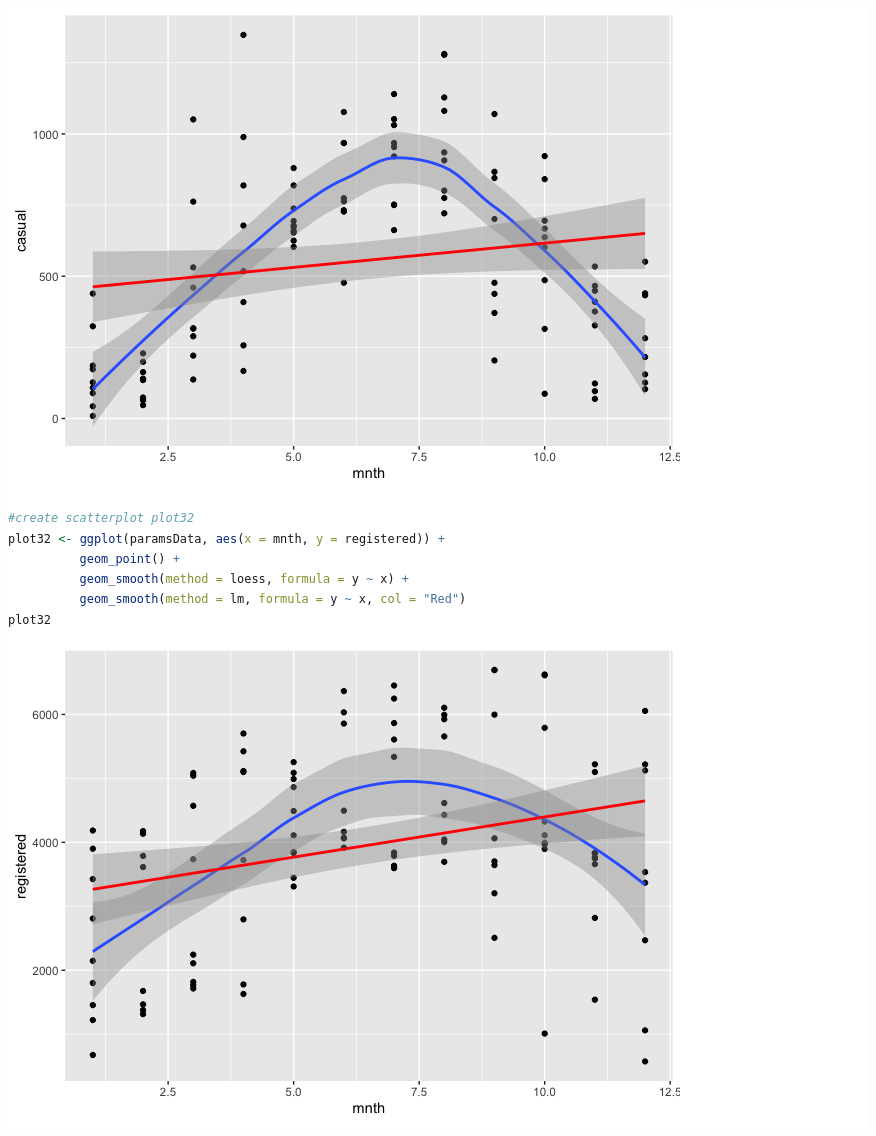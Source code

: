 ![](TuesdayAnalysis_files/figure-gfm/unnamed-chunk-11-1.png)

``` r
#create scatterplot plot32
plot32 <- ggplot(paramsData, aes(x = mnth, y = registered)) + 
          geom_point() +
          geom_smooth(method = loess, formula = y ~ x) +
          geom_smooth(method = lm, formula = y ~ x, col = "Red")
plot32
```

![](TuesdayAnalysis_files/figure-gfm/unnamed-chunk-11-2.png)
